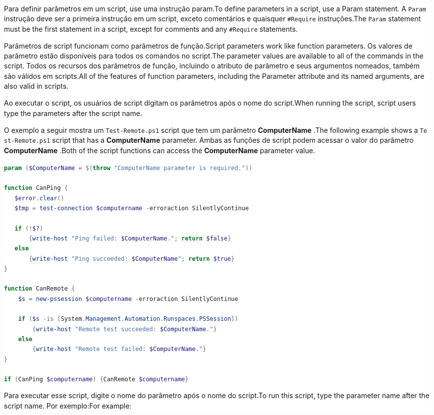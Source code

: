 <span data-ttu-id="68acf-159">Para definir parâmetros em um script, use uma instrução param.</span><span class="sxs-lookup"><span data-stu-id="68acf-159">To define parameters in a script, use a Param statement.</span></span> <span data-ttu-id="68acf-160">A `Param` instrução deve ser a primeira instrução em um script, exceto comentários e quaisquer `#Require` instruções.</span><span class="sxs-lookup"><span data-stu-id="68acf-160">The `Param` statement must be the first statement in a script, except for comments and any `#Require` statements.</span></span>

<span data-ttu-id="68acf-161">Parâmetros de script funcionam como parâmetros de função.</span><span class="sxs-lookup"><span data-stu-id="68acf-161">Script parameters work like function parameters.</span></span> <span data-ttu-id="68acf-162">Os valores de parâmetro estão disponíveis para todos os comandos no script.</span><span class="sxs-lookup"><span data-stu-id="68acf-162">The parameter values are available to all of the commands in the script.</span></span> <span data-ttu-id="68acf-163">Todos os recursos dos parâmetros de função, incluindo o atributo de parâmetro e seus argumentos nomeados, também são válidos em scripts.</span><span class="sxs-lookup"><span data-stu-id="68acf-163">All of the features of function parameters, including the Parameter attribute and its named arguments, are also valid in scripts.</span></span>

<span data-ttu-id="68acf-164">Ao executar o script, os usuários de script digitam os parâmetros após o nome do script.</span><span class="sxs-lookup"><span data-stu-id="68acf-164">When running the script, script users type the parameters after the script name.</span></span>

<span data-ttu-id="68acf-165">O exemplo a seguir mostra um `Test-Remote.ps1` script que tem um parâmetro **ComputerName** .</span><span class="sxs-lookup"><span data-stu-id="68acf-165">The following example shows a `Test-Remote.ps1` script that has a **ComputerName** parameter.</span></span> <span data-ttu-id="68acf-166">Ambas as funções de script podem acessar o valor do parâmetro **ComputerName** .</span><span class="sxs-lookup"><span data-stu-id="68acf-166">Both of the script functions can access the **ComputerName** parameter value.</span></span>

```powershell
param ($ComputerName = $(throw "ComputerName parameter is required."))

function CanPing {
   $error.clear()
   $tmp = test-connection $computername -erroraction SilentlyContinue

   if (!$?)
       {write-host "Ping failed: $ComputerName."; return $false}
   else
       {write-host "Ping succeeded: $ComputerName"; return $true}
}

function CanRemote {
    $s = new-pssession $computername -erroraction SilentlyContinue

    if ($s -is [System.Management.Automation.Runspaces.PSSession])
        {write-host "Remote test succeeded: $ComputerName."}
    else
        {write-host "Remote test failed: $ComputerName."}
}

if (CanPing $computername) {CanRemote $computername}
```

<span data-ttu-id="68acf-167">Para executar esse script, digite o nome do parâmetro após o nome do script.</span><span class="sxs-lookup"><span data-stu-id="68acf-167">To run this script, type the parameter name after the script name.</span></span> <span data-ttu-id="68acf-168">Por exemplo:</span><span class="sxs-lookup"><span data-stu-id="68acf-168">For example:</span></span>
